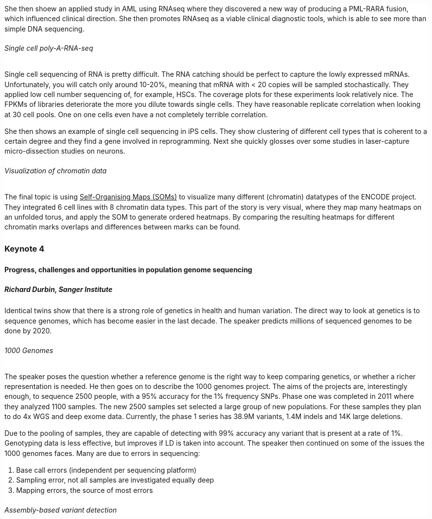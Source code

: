 She then shoew an applied study in AML using RNAseq where they discovered a new way of producing a PML-RARA fusion, which influenced clinical direction. She then promotes RNAseq as a viable clinical diagnostic tools, which is able to see more than simple DNA sequencing.

###### Single cell poly-A-RNA-seq

Single cell sequencing of RNA is pretty difficult. The RNA catching should be perfect to capture the lowly expressed mRNAs. Unfortunately, you will catch only around 10-20%, meaning that mRNA with < 20 copies will be sampled stochastically. They applied low cell number sequencing of, for example, HSCs. The coverage plots for these experiments look relatively nice. The FPKMs of libraries deteriorate the more you dilute towards single cells. They have reasonable replicate correlation when looking at 30 cell pools. One on one cells even have a not completely terrible correlation.

She then shows an example of single cell sequencing in iPS cells. They show clustering of different cell types that is coherent to a certain degree and they find a gene involved in reprogramming. Next she quickly glosses over some studies in laser-capture micro-dissection studies on neurons.

###### Visualization of chromatin data

The final topic is using [Self-Organising Maps (SOMs)](http://en.wikipedia.org/wiki/Self-organizing_map) to visualize many different (chromatin) datatypes of the ENCODE project. They integrated 6 cell lines with 8 chromatin data types. This part of the story is very visual, where they map many heatmaps on an unfolded torus, and apply the SOM to generate ordered heatmaps. By comparing the resulting heatmaps for different chromatin marks overlaps and differences between marks can be found. 

### Keynote 4
#### Progress, challenges and opportunities in population genome sequencing
##### Richard Durbin, Sanger Institute

Identical twins show that there is a strong role of genetics in health and human variation. The direct way to look at genetics is to sequence genomes, which has become easier in the last decade. The speaker predicts millions of sequenced genomes to be done by 2020.

###### 1000 Genomes

The speaker poses the question whether a reference genome is the right way to keep comparing genetics, or whether a richer representation is needed. He then goes on to describe the 1000 genomes project. The aims of the projects are, interestingly enough, to sequence 2500 people, with a 95% accuracy for the 1% frequency SNPs. Phase one was completed in 2011 where they analyzed 1100 samples. The new 2500 samples set selected a large group of new populations. For these samples they plan to do 4x WGS and deep exome data. Currently, the phase 1 series has 38.9M variants, 1.4M indels and 14K large deletions.

Due to the pooling of samples, they are capable of detecting with 99% accuracy any variant that is present at a rate of 1%. Genotyping data is less effective, but improves if LD is taken into account. The speaker then continued on some of the issues the 1000 genomes faces. Many are due to errors in sequencing:

1. Base call errors (independent per sequencing platform)
2. Sampling error, not all samples are investigated equally deep
3. Mapping errors, the source of most errors

###### Assembly-based variant detection
